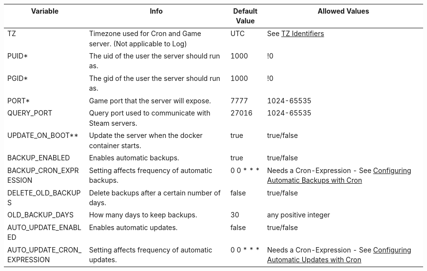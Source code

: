 | Variable                                   | Info                                                                                                                                             | Default Value                                                                                      | Allowed Values                                                                                                    |
|--------------------------------------------|--------------------------------------------------------------------------------------------------------------------------------------------------|----------------------------------------------------------------------------------------------------|-------------------------------------------------------------------------------------------------------------------|
| TZ                                         | Timezone used for Cron and Game server. (Not applicable to Log)                                                                                  | UTC                                                                                                | See [TZ Identifiers](https://en.wikipedia.org/wiki/List_of_tz_database_time_zones#Time_Zone_abbreviations)        |
| PUID\*                                     | The uid of the user the server should run as.                                                                                                    | 1000                                                                                               | !0                                                                                                                |
| PGID\*                                     | The gid of the user the server should run as.                                                                                                    | 1000                                                                                               | !0                                                                                                                |
| PORT\*                                     | Game port that the server will expose.                                                                                                           | 7777                                                                                               | 1024-65535                                                                                                        |
| QUERY_PORT                                 | Query port used to communicate with Steam servers.                                                                                               | 27016                                                                                              | 1024-65535                                                                                                        |
| UPDATE_ON_BOOT\*\*                         | Update the server when the docker container starts.                                                                                              | true                                                                                               | true/false                                                                                                        |
| BACKUP_ENABLED                             | Enables automatic backups.                                                                                                                       | true                                                                                               | true/false                                                                                                        |
| BACKUP_CRON_EXPRESSION                     | Setting affects frequency of automatic backups.                                                                                                  | 0 0 * * *                                                                                          | Needs a Cron-Expression - See [Configuring Automatic Backups with Cron](#configuring-automatic-backups-with-cron) |
| DELETE_OLD_BACKUPS                         | Delete backups after a certain number of days.                                                                                                   | false                                                                                              | true/false                                                                                                        |
| OLD_BACKUP_DAYS                            | How many days to keep backups.                                                                                                                   | 30                                                                                                 | any positive integer                                                                                              |
| AUTO_UPDATE_ENABLED                        | Enables automatic updates.                                                                                                                       | false                                                                                              | true/false                                                                                                        |
| AUTO_UPDATE_CRON_EXPRESSION                | Setting affects frequency of automatic updates.                                                                                                  | 0 0 * * *                                                                                          | Needs a Cron-Expression - See [Configuring Automatic Updates with Cron](#configuring-automatic-updates-with-cron) |